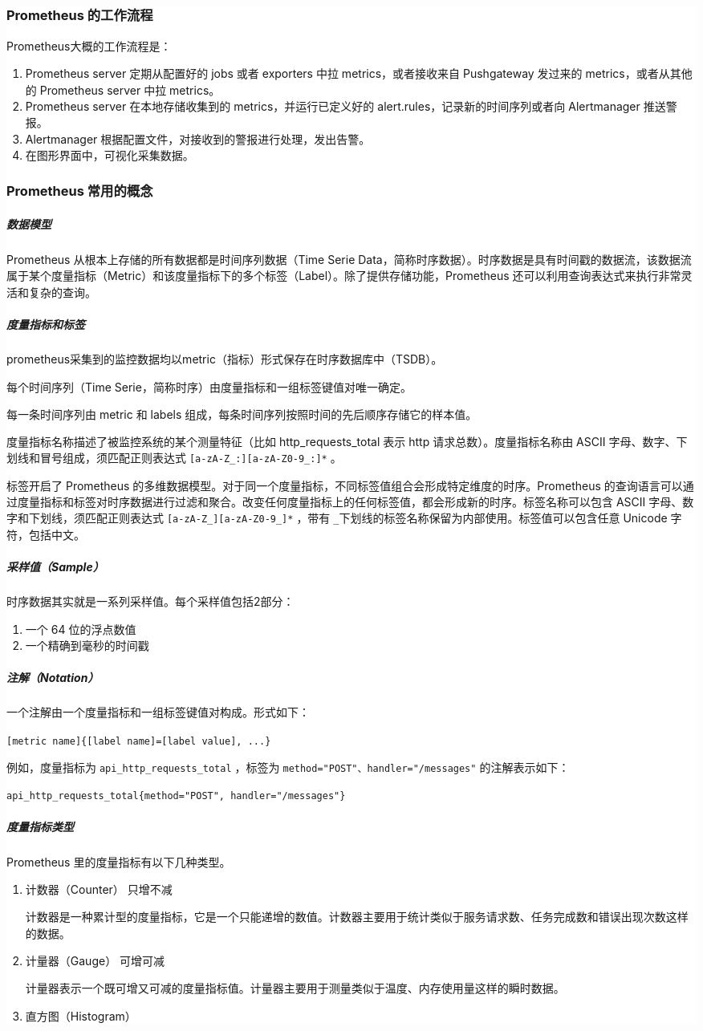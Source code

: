 ### Prometheus 的工作流程
Prometheus大概的工作流程是：
1. Prometheus server 定期从配置好的 jobs 或者 exporters 中拉 metrics，或者接收来自 Pushgateway 发过来的 metrics，或者从其他的 Prometheus server 中拉 metrics。
2. Prometheus server 在本地存储收集到的 metrics，并运行已定义好的 alert.rules，记录新的时间序列或者向 Alertmanager 推送警报。
3. Alertmanager 根据配置文件，对接收到的警报进行处理，发出告警。
4. 在图形界面中，可视化采集数据。

### Prometheus 常用的概念
##### 数据模型
Prometheus 从根本上存储的所有数据都是时间序列数据（Time Serie Data，简称时序数据）。时序数据是具有时间戳的数据流，该数据流属于某个度量指标（Metric）和该度量指标下的多个标签（Label）。除了提供存储功能，Prometheus 还可以利用查询表达式来执行非常灵活和复杂的查询。

##### 度量指标和标签
prometheus采集到的监控数据均以metric（指标）形式保存在时序数据库中（TSDB）。

每个时间序列（Time Serie，简称时序）由度量指标和一组标签键值对唯一确定。

每一条时间序列由 metric 和 labels 组成，每条时间序列按照时间的先后顺序存储它的样本值。

度量指标名称描述了被监控系统的某个测量特征（比如 http_requests_total 表示 http 请求总数）。度量指标名称由 ASCII 字母、数字、下划线和冒号组成，须匹配正则表达式 `[a-zA-Z_:][a-zA-Z0-9_:]*` 。

标签开启了 Prometheus 的多维数据模型。对于同一个度量指标，不同标签值组合会形成特定维度的时序。Prometheus 的查询语言可以通过度量指标和标签对时序数据进行过滤和聚合。改变任何度量指标上的任何标签值，都会形成新的时序。标签名称可以包含 ASCII 字母、数字和下划线，须匹配正则表达式 `[a-zA-Z_][a-zA-Z0-9_]*` ，带有 `_`下划线的标签名称保留为内部使用。标签值可以包含任意 Unicode 字符，包括中文。

##### 采样值（Sample）
时序数据其实就是一系列采样值。每个采样值包括2部分：
1. 一个 64 位的浮点数值
2. 一个精确到毫秒的时间戳

##### 注解（Notation）
一个注解由一个度量指标和一组标签键值对构成。形式如下：
``` text
[metric name]{[label name]=[label value], ...}
```

例如，度量指标为 `api_http_requests_total` ，标签为 `method="POST"、handler="/messages"` 的注解表示如下：
``` text
api_http_requests_total{method="POST", handler="/messages"}
```

##### 度量指标类型
Prometheus 里的度量指标有以下几种类型。

1. 计数器（Counter） 只增不减

	计数器是一种累计型的度量指标，它是一个只能递增的数值。计数器主要用于统计类似于服务请求数、任务完成数和错误出现次数这样的数据。

2. 计量器（Gauge） 可增可减

	计量器表示一个既可增又可减的度量指标值。计量器主要用于测量类似于温度、内存使用量这样的瞬时数据。

3. 直方图（Histogram）
	